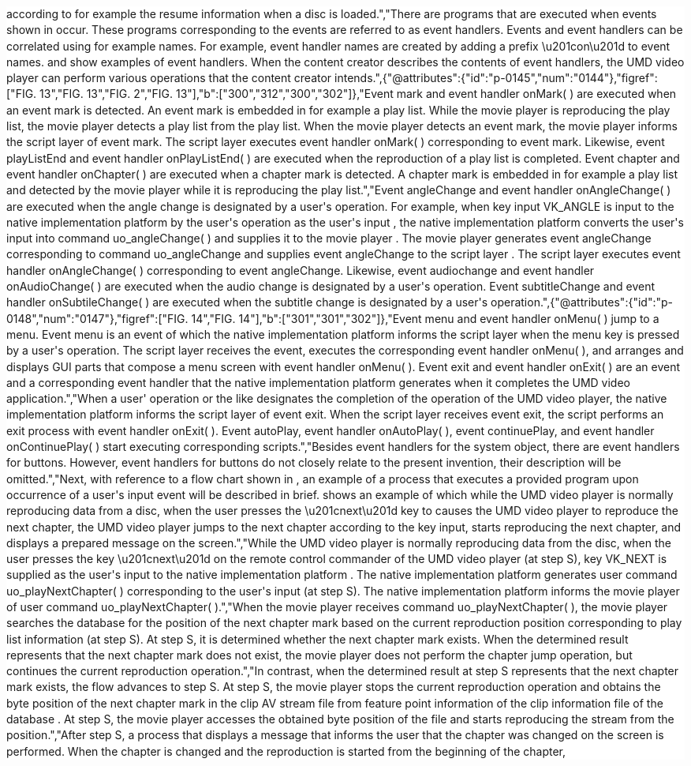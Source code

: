 according to for example the resume information  when a disc is loaded.","There are programs that are executed when events shown in  occur. These programs corresponding to the events are referred to as event handlers. Events and event handlers can be correlated using for example names. For example, event handler names are created by adding a prefix \u201con\u201d to event names.  and  show examples of event handlers. When the content creator describes the contents of event handlers, the UMD video player can perform various operations that the content creator intends.",{"@attributes":{"id":"p-0145","num":"0144"},"figref":["FIG. 13","FIG. 13","FIG. 2","FIG. 13"],"b":["300","312","300","302"]},"Event mark and event handler onMark( ) are executed when an event mark is detected. An event mark is embedded in for example a play list. While the movie player  is reproducing the play list, the movie player  detects a play list from the play list. When the movie player  detects an event mark, the movie player  informs the script layer  of event mark. The script layer  executes event handler onMark( ) corresponding to event mark. Likewise, event playListEnd and event handler onPlayListEnd( ) are executed when the reproduction of a play list is completed. Event chapter and event handler onChapter( ) are executed when a chapter mark is detected. A chapter mark is embedded in for example a play list and detected by the movie player  while it is reproducing the play list.","Event angleChange and event handler onAngleChange( ) are executed when the angle change is designated by a user's operation. For example, when key input VK_ANGLE is input to the native implementation platform  by the user's operation as the user's input , the native implementation platform  converts the user's input  into command uo_angleChange( ) and supplies it to the movie player . The movie player  generates event angleChange corresponding to command uo_angleChange and supplies event angleChange to the script layer . The script layer  executes event handler onAngleChange( ) corresponding to event angleChange. Likewise, event audiochange and event handler onAudioChange( ) are executed when the audio change is designated by a user's operation. Event subtitleChange and event handler onSubtileChange( ) are executed when the subtitle change is designated by a user's operation.",{"@attributes":{"id":"p-0148","num":"0147"},"figref":["FIG. 14","FIG. 14"],"b":["301","301","302"]},"Event menu and event handler onMenu( ) jump to a menu. Event menu is an event of which the native implementation platform  informs the script layer  when the menu key is pressed by a user's operation. The script layer  receives the event, executes the corresponding event handler onMenu( ), and arranges and displays GUI parts that compose a menu screen with event handler onMenu( ). Event exit and event handler onExit( ) are an event and a corresponding event handler that the native implementation platform  generates when it completes the UMD video application.","When a user' operation or the like designates the completion of the operation of the UMD video player, the native implementation platform  informs the script layer  of event exit. When the script layer  receives event exit, the script performs an exit process with event handler onExit( ). Event autoPlay, event handler onAutoPlay( ), event continuePlay, and event handler onContinuePlay( ) start executing corresponding scripts.","Besides event handlers for the system object, there are event handlers for buttons. However, event handlers for buttons do not closely relate to the present invention, their description will be omitted.","Next, with reference to a flow chart shown in , an example of a process that executes a provided program upon occurrence of a user's input event will be described in brief.  shows an example of which while the UMD video player is normally reproducing data from a disc, when the user presses the \u201cnext\u201d key to causes the UMD video player to reproduce the next chapter, the UMD video player jumps to the next chapter according to the key input, starts reproducing the next chapter, and displays a prepared message on the screen.","While the UMD video player is normally reproducing data from the disc, when the user presses the key \u201cnext\u201d on the remote control commander of the UMD video player (at step S), key VK_NEXT is supplied as the user's input  to the native implementation platform . The native implementation platform  generates user command uo_playNextChapter( ) corresponding to the user's input  (at step S). The native implementation platform  informs the movie player  of user command uo_playNextChapter( ).","When the movie player  receives command uo_playNextChapter( ), the movie player  searches the database  for the position of the next chapter mark based on the current reproduction position corresponding to play list information (at step S). At step S, it is determined whether the next chapter mark exists. When the determined result represents that the next chapter mark does not exist, the movie player  does not perform the chapter jump operation, but continues the current reproduction operation.","In contrast, when the determined result at step S represents that the next chapter mark exists, the flow advances to step S. At step S, the movie player  stops the current reproduction operation and obtains the byte position of the next chapter mark in the clip AV stream file from feature point information of the clip information file of the database . At step S, the movie player  accesses the obtained byte position of the file and starts reproducing the stream from the position.","After step S, a process that displays a message that informs the user that the chapter was changed on the screen is performed. When the chapter is changed and the reproduction is started from the beginning of the chapter,